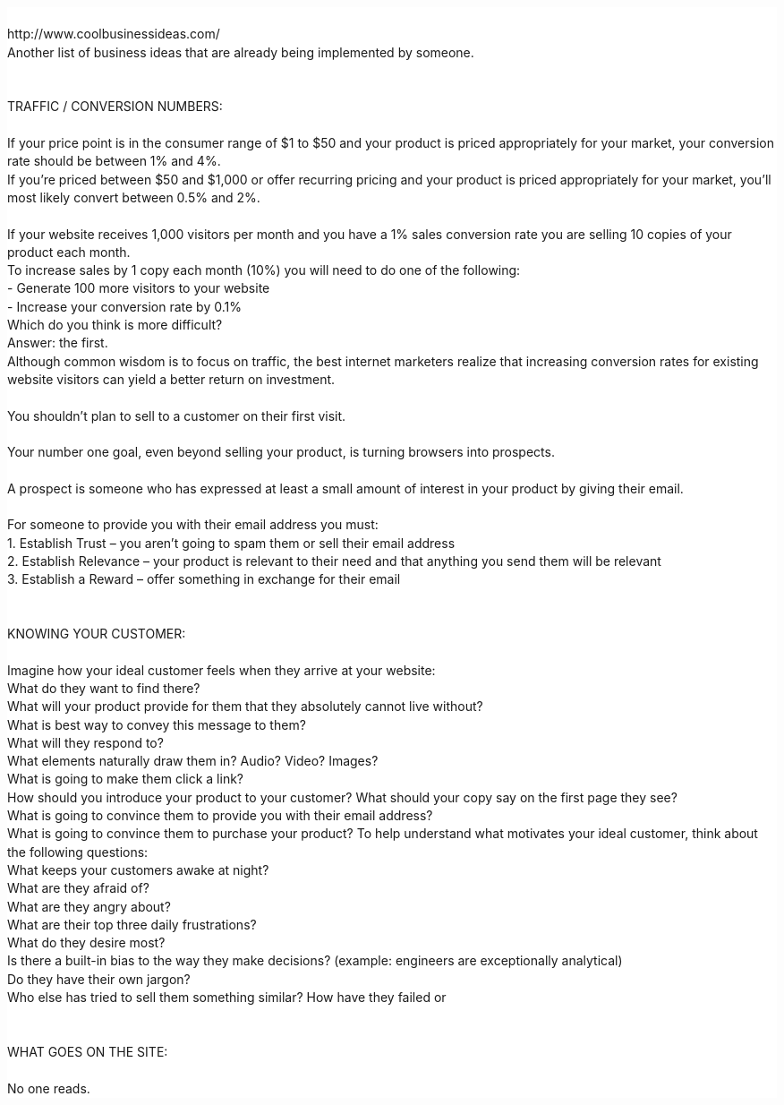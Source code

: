 <br>
http://www.coolbusinessideas.com/<br>
Another list of business ideas that are already being implemented by someone.<br>
<br>
<br>
TRAFFIC / CONVERSION NUMBERS:<br>
<br>
If your price point is in the consumer range of $1 to $50 and your product is priced appropriately for your market, your conversion rate should be between 1% and 4%.<br>
If you’re priced between $50 and $1,000 or offer recurring pricing and your product is priced appropriately for your market, you’ll most likely convert between 0.5% and 2%.<br>
<br>
If your website receives 1,000 visitors per month and you have a 1% sales conversion rate you are selling 10 copies of your product each month.<br>
To increase sales by 1 copy each month (10%) you will need to do one of the following: <br>
- Generate 100 more visitors to your website <br>
- Increase your conversion rate by 0.1%<br>
Which do you think is more difficult?<br>
Answer: the first.<br>
Although common wisdom is to focus on traffic, the best internet marketers realize that increasing conversion rates for existing website visitors can yield a better return on investment.<br>
<br>
You shouldn’t plan to sell to a customer on their first visit.<br>
<br>
Your number one goal, even beyond selling your product, is turning browsers into prospects.<br>
<br>
A prospect is someone who has expressed at least a small amount of interest in your product by giving their email.<br>
<br>
For someone to provide you with their email address you must:<br>
1. Establish Trust – you aren’t going to spam them or sell their email address<br>
2. Establish Relevance – your product is relevant to their need and that anything you send them will be relevant<br>
3. Establish a Reward – offer something in exchange for their email<br>
<br>
<br>
KNOWING YOUR CUSTOMER:<br>
<br>
Imagine how your ideal customer feels when they arrive at your website: <br>
 What do they want to find there? <br>
 What will your product provide for them that they absolutely cannot live without? <br>
 What is best way to convey this message to them? <br>
 What will they respond to? <br>
 What elements naturally draw them in? Audio? Video? Images? <br>
 What is going to make them click a link? <br>
 How should you introduce your product to your customer? What should your copy say on the first page they see? <br>
 What is going to convince them to provide you with their email address? <br>
 What is going to convince them to purchase your product? To help understand what motivates your ideal customer, think about the following questions: <br>
 What keeps your customers awake at night? <br>
 What are they afraid of? <br>
 What are they angry about? <br>
 What are their top three daily frustrations? <br>
 What do they desire most? <br>
 Is there a built-in bias to the way they make decisions? (example: engineers are exceptionally analytical) <br>
 Do they have their own jargon? <br>
 Who else has tried to sell them something similar? How have they failed or<br>
<br>
<br>
WHAT GOES ON THE SITE:<br>
<br>
No one reads.<br>